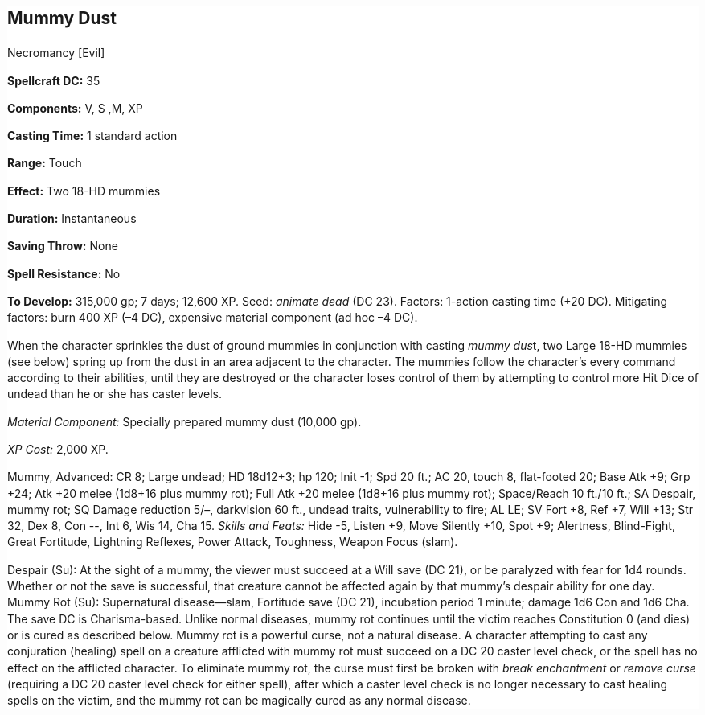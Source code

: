 ## Mummy Dust 

Necromancy \[Evil\]

**Spellcraft DC:** 35

**Components:** V, S ,M, XP

**Casting Time:** 1 standard action

**Range:** Touch

**Effect:** Two 18-HD mummies

**Duration:** Instantaneous

**Saving Throw:** None

**Spell Resistance:** No

**To Develop:** 315,000 gp; 7 days; 12,600 XP. Seed: *animate dead* (DC
23). Factors: 1-action casting time (+20 DC). Mitigating factors: burn
400 XP (–4 DC), expensive material component (ad hoc –4 DC).

When the character sprinkles the dust of ground mummies in conjunction
with casting *mummy dus*t, two Large 18-HD mummies (see below) spring up
from the dust in an area adjacent to the character. The mummies follow
the character’s every command according to their abilities, until they
are destroyed or the character loses control of them by attempting to
control more Hit Dice of undead than he or she has caster levels.

*Material Component:* Specially prepared mummy dust (10,000 gp).

*XP Cost:* 2,000 XP.

Mummy, Advanced: CR 8; Large undead; HD 18d12+3; hp 120; Init -1; Spd 20
ft.; AC 20, touch 8, flat-footed 20; Base Atk +9; Grp +24; Atk +20 melee
(1d8+16 plus mummy rot); Full Atk +20 melee (1d8+16 plus mummy rot);
Space/Reach 10 ft./10 ft.; SA Despair, mummy rot; SQ Damage reduction
5/–, darkvision 60 ft., undead traits, vulnerability to fire; AL LE; SV
Fort +8, Ref +7, Will +13; Str 32, Dex 8, Con --, Int 6, Wis 14, Cha 15.
*Skills and Feats:* Hide -5, Listen +9, Move Silently +10, Spot +9;
Alertness, Blind-Fight, Great Fortitude, Lightning Reflexes, Power
Attack, Toughness, Weapon Focus (slam).

Despair (Su): At the sight of a mummy, the viewer must succeed at a Will
save (DC 21), or be paralyzed with fear for 1d4 rounds. Whether or not
the save is successful, that creature cannot be affected again by that
mummy’s despair ability for one day. Mummy Rot (Su): Supernatural
disease—slam, Fortitude save (DC 21), incubation period 1 minute; damage
1d6 Con and 1d6 Cha. The save DC is Charisma-based. Unlike normal
diseases, mummy rot continues until the victim reaches Constitution 0
(and dies) or is cured as described below. Mummy rot is a powerful
curse, not a natural disease. A character attempting to cast any
conjuration (healing) spell on a creature afflicted with mummy rot must
succeed on a DC 20 caster level check, or the spell has no effect on the
afflicted character. To eliminate mummy rot, the curse must first be
broken with *break enchantment* or *remove curse* (requiring a DC 20
caster level check for either spell), after which a caster level check
is no longer necessary to cast healing spells on the victim, and the
mummy rot can be magically cured as any normal disease.
